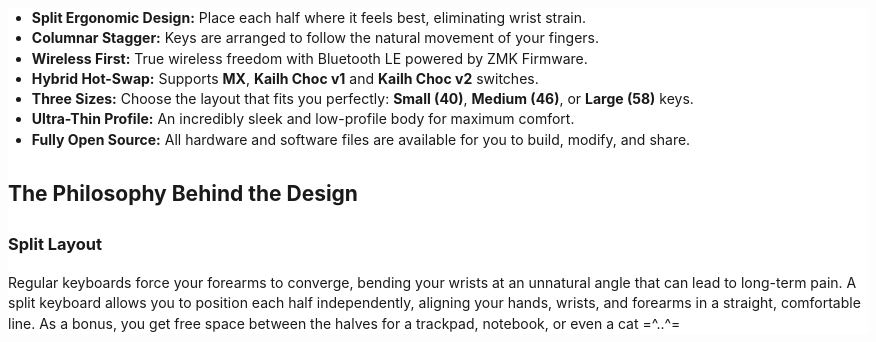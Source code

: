 *   **Split Ergonomic Design:** Place each half where it feels best, eliminating wrist strain.
*   **Columnar Stagger:** Keys are arranged to follow the natural movement of your fingers.
*   **Wireless First:** True wireless freedom with Bluetooth LE powered by ZMK Firmware.
*   **Hybrid Hot-Swap:** Supports **MX**, **Kailh Choc v1** and **Kailh Choc v2** switches.
*   **Three Sizes:** Choose the layout that fits you perfectly: **Small (40)**, **Medium (46)**, or **Large (58)** keys.
*   **Ultra-Thin Profile:** An incredibly sleek and low-profile body for maximum comfort.
*   **Fully Open Source:** All hardware and software files are available for you to build, modify, and share.

## The Philosophy Behind the Design

### Split Layout
Regular keyboards force your forearms to converge, bending your wrists at an unnatural angle that can lead to long-term pain. A split keyboard allows you to position each half independently, aligning your hands, wrists, and forearms in a straight, comfortable line. As a bonus, you get free space between the halves for a trackpad, notebook, or even a cat =^..^=
